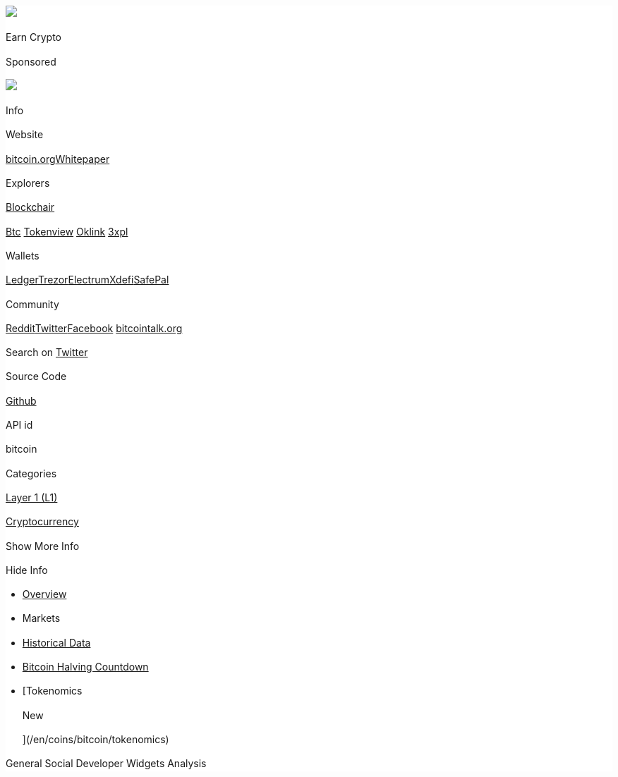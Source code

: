 ![](https://static.coingecko.com/s/gecko-65456030ba03df0f83f96e18d0c8449485c1a61dbdeeb733ca69164982489d0e.svg)

Earn Crypto

Sponsored

![](https://static.coingecko.com/s/gecko-65456030ba03df0f83f96e18d0c8449485c1a61dbdeeb733ca69164982489d0e.svg)

Info

Website

[bitcoin.org](https://www.bitcoin.org)[Whitepaper](https://bitcoin.org/bitcoin.pdf)

Explorers

[Blockchair](https://blockchair.com/bitcoin/)

[Btc](https://btc.com/) [Tokenview](https://btc.tokenview.io/) [Oklink](https://www.oklink.com/btc) [3xpl](https://3xpl.com/bitcoin)

Wallets

[Ledger](https://gcko.io/ledger)[Trezor](https://gcko.io/trezor)[Electrum](https://electrum.org/)[Xdefi](https://www.xdefi.io/)[SafePal](https://gcko.io/safepal)

Community

[Reddit](https://reddit.com/r/Bitcoin)[Twitter](https://twitter.com/bitcoin)[Facebook](https://www.facebook.com/134466763256650) [bitcointalk.org](https://bitcointalk.org/)

Search on [Twitter](https://twitter.com/search?q=$btc)

Source Code

[Github](https://github.com/bitcoin)

API id

bitcoin

Categories

[Layer 1 (L1)](/en/categories/layer-1)

[Cryptocurrency](/en/categories/cryptocurrency)

Show More Info

Hide Info

- [Overview](/en/coins/bitcoin)
- Markets
- [Historical Data](/en/coins/bitcoin/historical_data#panel)
- [Bitcoin Halving Countdown](/en/coins/bitcoin/bitcoin-halving)
- [Tokenomics
    
    New
    
    ](/en/coins/bitcoin/tokenomics)

General Social Developer Widgets Analysis

